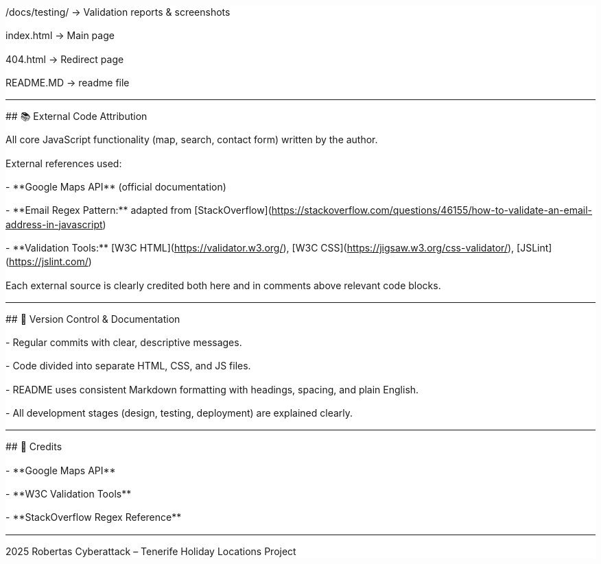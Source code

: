 /docs/testing/ → Validation reports \& screenshots

index.html → Main page

404.html → Redirect page

README.MD → readme file



---



\## 📚 External Code Attribution

All core JavaScript functionality (map, search, contact form) written by the author.  

External references used:

\- \*\*Google Maps API\*\* (official documentation)

\- \*\*Email Regex Pattern:\*\* adapted from \[StackOverflow](https://stackoverflow.com/questions/46155/how-to-validate-an-email-address-in-javascript)

\- \*\*Validation Tools:\*\* \[W3C HTML](https://validator.w3.org/), \[W3C CSS](https://jigsaw.w3.org/css-validator/), \[JSLint](https://jslint.com/)



Each external source is clearly credited both here and in comments above relevant code blocks.



---



\## 🧾 Version Control \& Documentation

\- Regular commits with clear, descriptive messages.  

\- Code divided into separate HTML, CSS, and JS files.  

\- README uses consistent Markdown formatting with headings, spacing, and plain English.  

\- All development stages (design, testing, deployment) are explained clearly.



---



\## 🙌 Credits

\- \*\*Google Maps API\*\*

\- \*\*W3C Validation Tools\*\*

\- \*\*StackOverflow Regex Reference\*\*



---



2025 Robertas Cyberattack – Tenerife Holiday Locations Project

